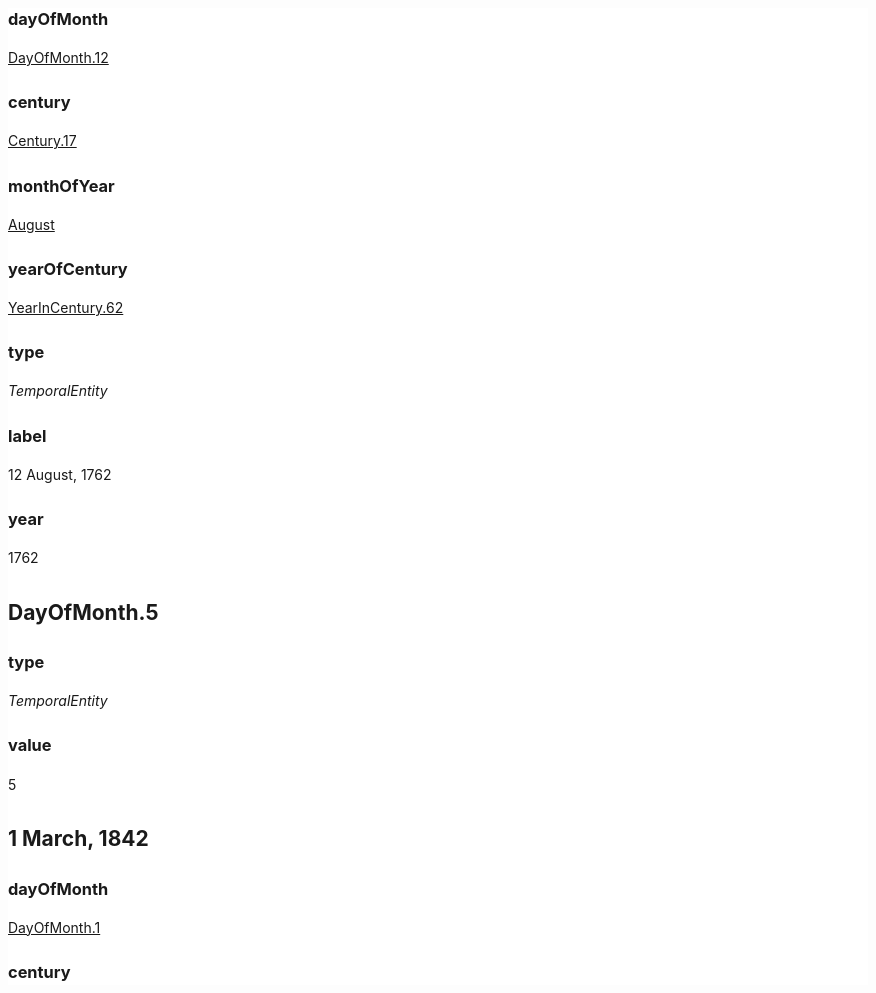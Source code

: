### dayOfMonth


[DayOfMonth.12](#DayOfMonth.12)

### century


[Century.17](#Century.17)

### monthOfYear


[August](#August)

### yearOfCentury


[YearInCentury.62](#YearInCentury.62)

### type


*TemporalEntity*

### label


12 August, 1762

### year


1762

## DayOfMonth.5

### type


*TemporalEntity*

### value


5

## 1 March, 1842

### dayOfMonth


[DayOfMonth.1](#DayOfMonth.1)

### century
